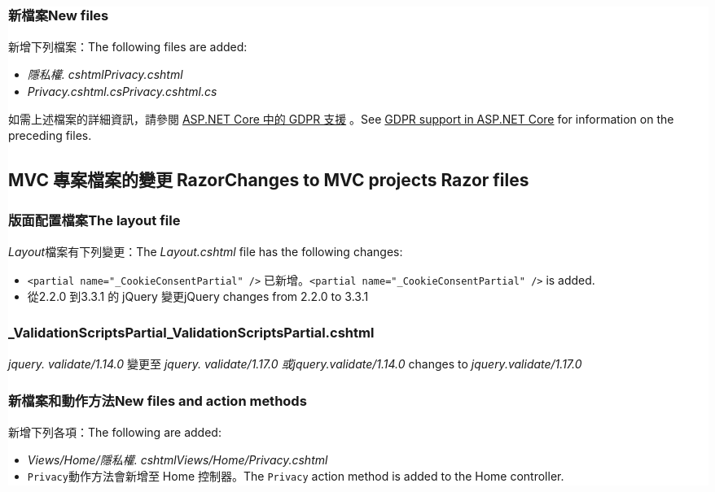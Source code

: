 ### <a name="new-files"></a><span data-ttu-id="d3ebe-258">新檔案</span><span class="sxs-lookup"><span data-stu-id="d3ebe-258">New files</span></span>

<span data-ttu-id="d3ebe-259">新增下列檔案：</span><span class="sxs-lookup"><span data-stu-id="d3ebe-259">The following files are added:</span></span>

* <span data-ttu-id="d3ebe-260">*隱私權. cshtml*</span><span class="sxs-lookup"><span data-stu-id="d3ebe-260">*Privacy.cshtml*</span></span>
* <span data-ttu-id="d3ebe-261">*Privacy.cshtml.cs*</span><span class="sxs-lookup"><span data-stu-id="d3ebe-261">*Privacy.cshtml.cs*</span></span>

<span data-ttu-id="d3ebe-262">如需上述檔案的詳細資訊，請參閱 [ASP.NET Core 中的 GDPR 支援](xref:security/gdpr) 。</span><span class="sxs-lookup"><span data-stu-id="d3ebe-262">See [GDPR support in ASP.NET Core](xref:security/gdpr) for information on the preceding files.</span></span>

## <a name="changes-to-mvc-projects-no-locrazor-files"></a><span data-ttu-id="d3ebe-263">MVC 專案檔案的變更 Razor</span><span class="sxs-lookup"><span data-stu-id="d3ebe-263">Changes to MVC projects Razor files</span></span>

### <a name="the-layout-file"></a><span data-ttu-id="d3ebe-264">版面配置檔案</span><span class="sxs-lookup"><span data-stu-id="d3ebe-264">The layout file</span></span>

<span data-ttu-id="d3ebe-265">*Layout*檔案有下列變更：</span><span class="sxs-lookup"><span data-stu-id="d3ebe-265">The *Layout.cshtml* file has the following changes:</span></span>

* <span data-ttu-id="d3ebe-266">`<partial name="_CookieConsentPartial" />` 已新增。</span><span class="sxs-lookup"><span data-stu-id="d3ebe-266">`<partial name="_CookieConsentPartial" />` is added.</span></span>
* <span data-ttu-id="d3ebe-267">從2.2.0 到3.3.1 的 jQuery 變更</span><span class="sxs-lookup"><span data-stu-id="d3ebe-267">jQuery changes from 2.2.0 to 3.3.1</span></span>

### <a name="_validationscriptspartialcshtml"></a><span data-ttu-id="d3ebe-268">\_ValidationScriptsPartial</span><span class="sxs-lookup"><span data-stu-id="d3ebe-268">\_ValidationScriptsPartial.cshtml</span></span>

<span data-ttu-id="d3ebe-269">*jquery. validate/1.14.0* 變更至 *jquery. validate/1.17.0 或*</span><span class="sxs-lookup"><span data-stu-id="d3ebe-269">*jquery.validate/1.14.0* changes to *jquery.validate/1.17.0*</span></span>

### <a name="new-files-and-action-methods"></a><span data-ttu-id="d3ebe-270">新檔案和動作方法</span><span class="sxs-lookup"><span data-stu-id="d3ebe-270">New files and action methods</span></span>

<span data-ttu-id="d3ebe-271">新增下列各項：</span><span class="sxs-lookup"><span data-stu-id="d3ebe-271">The following are added:</span></span>

* <span data-ttu-id="d3ebe-272">*Views/Home/隱私權. cshtml*</span><span class="sxs-lookup"><span data-stu-id="d3ebe-272">*Views/Home/Privacy.cshtml*</span></span>
* <span data-ttu-id="d3ebe-273">`Privacy`動作方法會新增至 Home 控制器。</span><span class="sxs-lookup"><span data-stu-id="d3ebe-273">The `Privacy` action method is added to the Home controller.</span></span>
